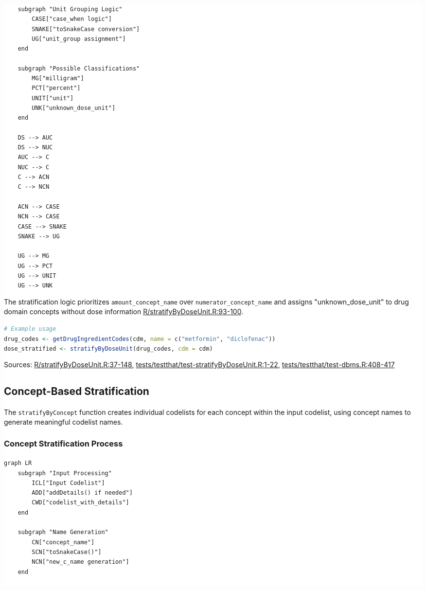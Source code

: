 ```mermaid
    subgraph "Unit Grouping Logic"
        CASE["case_when logic"]
        SNAKE["toSnakeCase conversion"]
        UG["unit_group assignment"]
    end
    
    subgraph "Possible Classifications"
        MG["milligram"]
        PCT["percent"]
        UNIT["unit"]
        UNK["unknown_dose_unit"]
    end
    
    DS --> AUC
    DS --> NUC
    AUC --> C
    NUC --> C
    C --> ACN
    C --> NCN
    
    ACN --> CASE
    NCN --> CASE
    CASE --> SNAKE
    SNAKE --> UG
    
    UG --> MG
    UG --> PCT
    UG --> UNIT
    UG --> UNK
```

The stratification logic prioritizes `amount_concept_name` over `numerator_concept_name` and assigns "unknown_dose_unit" to drug domain concepts without dose information [R/stratifyByDoseUnit.R:93-100]().

```r
# Example usage  
drug_codes <- getDrugIngredientCodes(cdm, name = c("metformin", "diclofenac"))
dose_stratified <- stratifyByDoseUnit(drug_codes, cdm = cdm)
```

Sources: [R/stratifyByDoseUnit.R:37-148](), [tests/testthat/test-stratifyByDoseUnit.R:1-22](), [tests/testthat/test-dbms.R:408-417]()

## Concept-Based Stratification

The `stratifyByConcept` function creates individual codelists for each concept within the input codelist, using concept names to generate meaningful codelist names.

### Concept Stratification Process

```mermaid
graph LR
    subgraph "Input Processing"
        ICL["Input Codelist"]
        ADD["addDetails() if needed"]
        CWD["codelist_with_details"]
    end
    
    subgraph "Name Generation"
        CN["concept_name"]
        SCN["toSnakeCase()"]
        NCN["new_c_name generation"]
    end
    
```